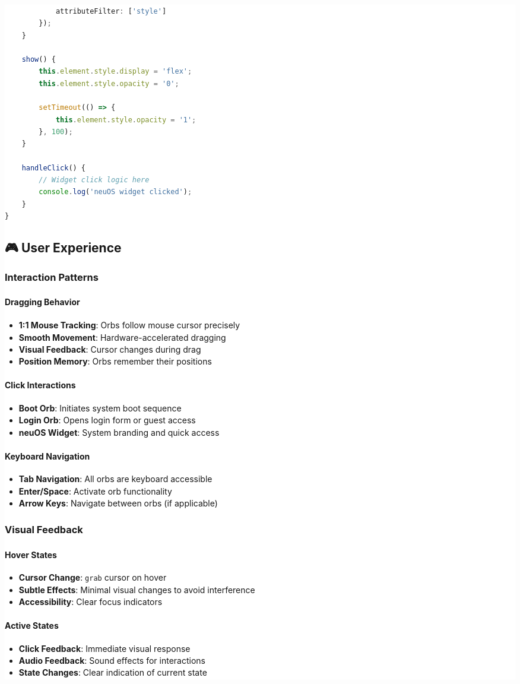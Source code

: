 ```javascript
            attributeFilter: ['style'] 
        });
    }
    
    show() {
        this.element.style.display = 'flex';
        this.element.style.opacity = '0';
        
        setTimeout(() => {
            this.element.style.opacity = '1';
        }, 100);
    }
    
    handleClick() {
        // Widget click logic here
        console.log('neuOS widget clicked');
    }
}
```

## 🎮 User Experience

### Interaction Patterns

#### Dragging Behavior
- **1:1 Mouse Tracking**: Orbs follow mouse cursor precisely
- **Smooth Movement**: Hardware-accelerated dragging
- **Visual Feedback**: Cursor changes during drag
- **Position Memory**: Orbs remember their positions

#### Click Interactions
- **Boot Orb**: Initiates system boot sequence
- **Login Orb**: Opens login form or guest access
- **neuOS Widget**: System branding and quick access

#### Keyboard Navigation
- **Tab Navigation**: All orbs are keyboard accessible
- **Enter/Space**: Activate orb functionality
- **Arrow Keys**: Navigate between orbs (if applicable)

### Visual Feedback

#### Hover States
- **Cursor Change**: `grab` cursor on hover
- **Subtle Effects**: Minimal visual changes to avoid interference
- **Accessibility**: Clear focus indicators

#### Active States
- **Click Feedback**: Immediate visual response
- **Audio Feedback**: Sound effects for interactions
- **State Changes**: Clear indication of current state
